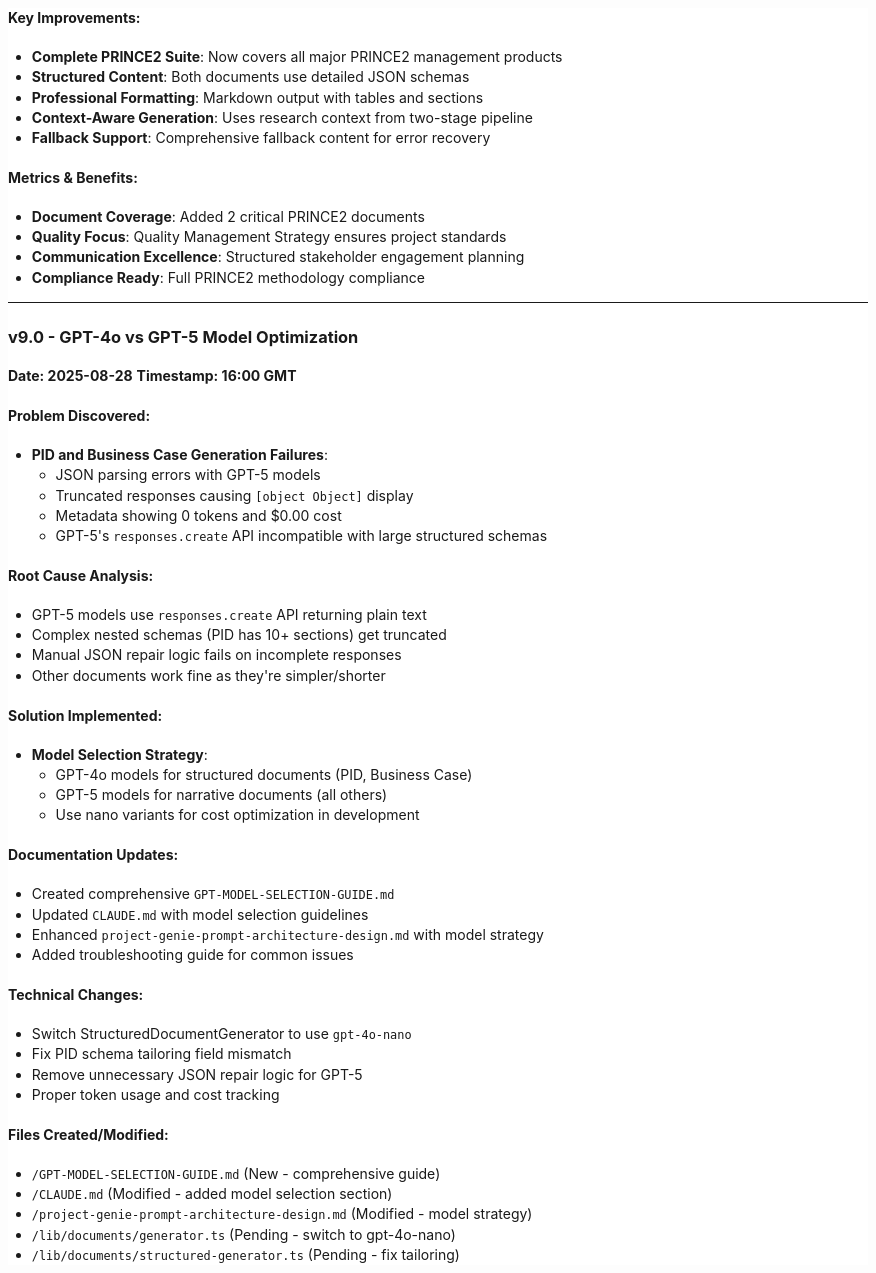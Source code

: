 #### Key Improvements:
- **Complete PRINCE2 Suite**: Now covers all major PRINCE2 management products
- **Structured Content**: Both documents use detailed JSON schemas
- **Professional Formatting**: Markdown output with tables and sections
- **Context-Aware Generation**: Uses research context from two-stage pipeline
- **Fallback Support**: Comprehensive fallback content for error recovery

#### Metrics & Benefits:
- **Document Coverage**: Added 2 critical PRINCE2 documents
- **Quality Focus**: Quality Management Strategy ensures project standards
- **Communication Excellence**: Structured stakeholder engagement planning
- **Compliance Ready**: Full PRINCE2 methodology compliance

---

### v9.0 - GPT-4o vs GPT-5 Model Optimization
**Date: 2025-08-28**
**Timestamp: 16:00 GMT**

#### Problem Discovered:
- **PID and Business Case Generation Failures**:
  - JSON parsing errors with GPT-5 models
  - Truncated responses causing `[object Object]` display
  - Metadata showing 0 tokens and $0.00 cost
  - GPT-5's `responses.create` API incompatible with large structured schemas

#### Root Cause Analysis:
- GPT-5 models use `responses.create` API returning plain text
- Complex nested schemas (PID has 10+ sections) get truncated
- Manual JSON repair logic fails on incomplete responses
- Other documents work fine as they're simpler/shorter

#### Solution Implemented:
- **Model Selection Strategy**:
  - GPT-4o models for structured documents (PID, Business Case)
  - GPT-5 models for narrative documents (all others)
  - Use nano variants for cost optimization in development

#### Documentation Updates:
- Created comprehensive `GPT-MODEL-SELECTION-GUIDE.md`
- Updated `CLAUDE.md` with model selection guidelines
- Enhanced `project-genie-prompt-architecture-design.md` with model strategy
- Added troubleshooting guide for common issues

#### Technical Changes:
- Switch StructuredDocumentGenerator to use `gpt-4o-nano`
- Fix PID schema tailoring field mismatch
- Remove unnecessary JSON repair logic for GPT-5
- Proper token usage and cost tracking

#### Files Created/Modified:
- `/GPT-MODEL-SELECTION-GUIDE.md` (New - comprehensive guide)
- `/CLAUDE.md` (Modified - added model selection section)
- `/project-genie-prompt-architecture-design.md` (Modified - model strategy)
- `/lib/documents/generator.ts` (Pending - switch to gpt-4o-nano)
- `/lib/documents/structured-generator.ts` (Pending - fix tailoring)
